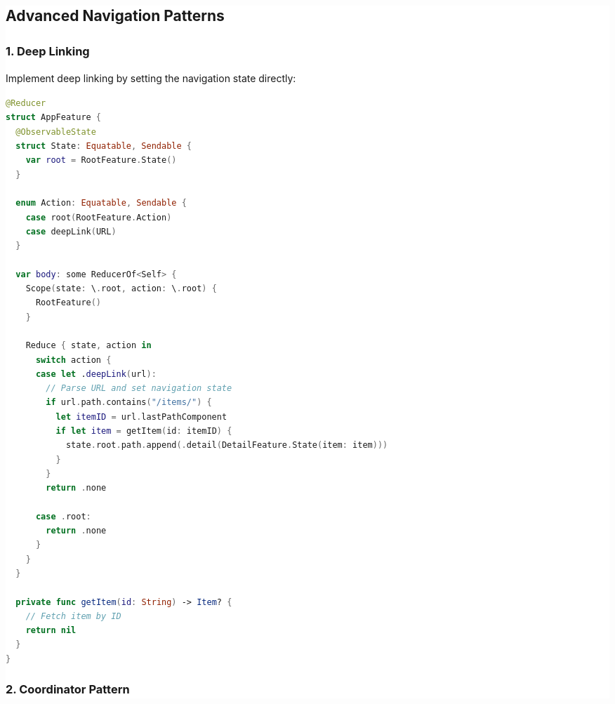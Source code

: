 ## Advanced Navigation Patterns

### 1. Deep Linking

Implement deep linking by setting the navigation state directly:

```swift
@Reducer
struct AppFeature {
  @ObservableState
  struct State: Equatable, Sendable {
    var root = RootFeature.State()
  }
  
  enum Action: Equatable, Sendable {
    case root(RootFeature.Action)
    case deepLink(URL)
  }
  
  var body: some ReducerOf<Self> {
    Scope(state: \.root, action: \.root) {
      RootFeature()
    }
    
    Reduce { state, action in
      switch action {
      case let .deepLink(url):
        // Parse URL and set navigation state
        if url.path.contains("/items/") {
          let itemID = url.lastPathComponent
          if let item = getItem(id: itemID) {
            state.root.path.append(.detail(DetailFeature.State(item: item)))
          }
        }
        return .none
        
      case .root:
        return .none
      }
    }
  }
  
  private func getItem(id: String) -> Item? {
    // Fetch item by ID
    return nil
  }
}
```

### 2. Coordinator Pattern
